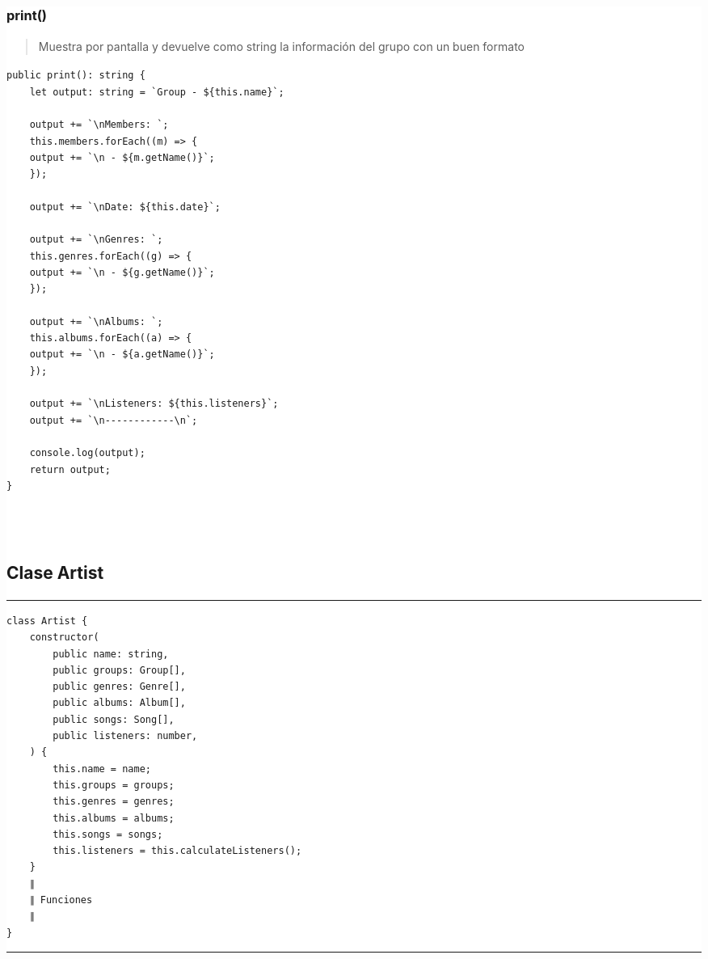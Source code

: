 ### print()
> Muestra por pantalla y devuelve como string la información del grupo con un buen formato

    public print(): string {
        let output: string = `Group - ${this.name}`;

        output += `\nMembers: `;
        this.members.forEach((m) => {
        output += `\n - ${m.getName()}`;
        });

        output += `\nDate: ${this.date}`;

        output += `\nGenres: `;
        this.genres.forEach((g) => {
        output += `\n - ${g.getName()}`;
        });

        output += `\nAlbums: `;
        this.albums.forEach((a) => {
        output += `\n - ${a.getName()}`;
        });

        output += `\nListeners: ${this.listeners}`;
        output += `\n------------\n`;

        console.log(output);
        return output;
    }
<br><br>

## **Clase Artist**
 ___

    class Artist {
        constructor(
            public name: string,
            public groups: Group[],
            public genres: Genre[],
            public albums: Album[],
            public songs: Song[],
            public listeners: number,
        ) {
            this.name = name;
            this.groups = groups;
            this.genres = genres;
            this.albums = albums;
            this.songs = songs;
            this.listeners = this.calculateListeners();
        }
        ∥ 
        ∥ Funciones
        ∥ 
    }

---